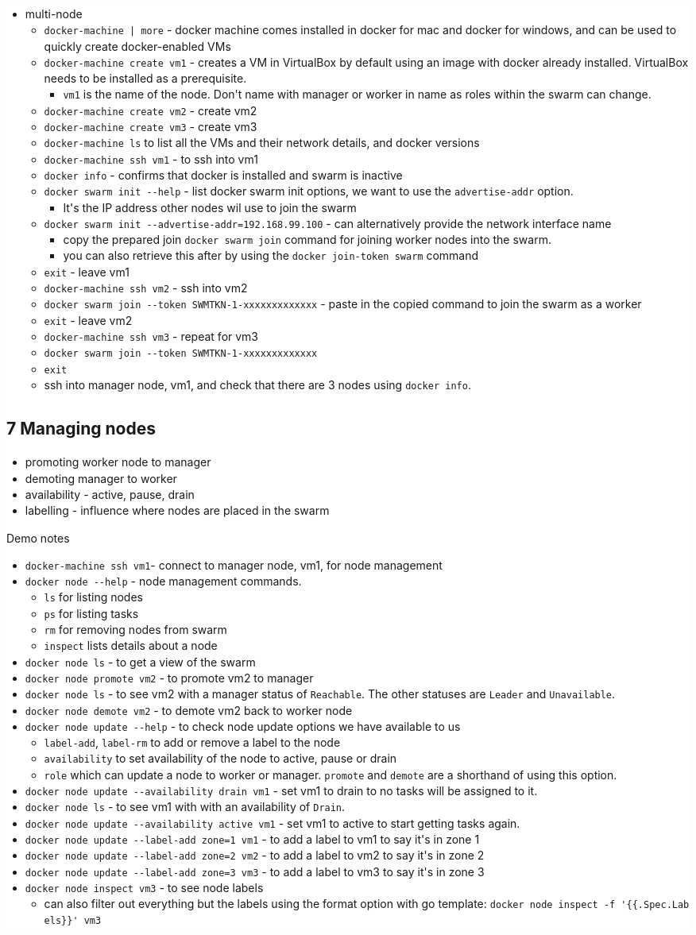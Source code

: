 - multi-node
  - ``docker-machine | more`` - docker machine comes installed in docker for mac and docker for windows, and can be used to quickly create docker-enabled VMs
  - ``docker-machine create vm1`` - creates a VM in VirtualBox by default using an image with docker already installed. VirtualBox needs to be installed as a prerequisite.
    - ``vm1`` is the name of the node. Don't name with manager or worker in name as roles within the swarm can change.
  - ``docker-machine create vm2`` - create vm2
  - ``docker-machine create vm3`` - create vm3
  - ``docker-machine ls`` to list all the VMs and their network details, and docker versions
  - ``docker-machine ssh vm1`` - to ssh into vm1
  - ``docker info`` - confirms that docker is installed and swarm is inactive
  - ``docker swarm init --help`` - list docker swarm init options, we want to use the ``advertise-addr`` option. 
    - It's the IP address other nodes wil use to join the swarm
  - ``docker swarm init --advertise-addr=192.168.99.100`` - can alternatively provide the network interface name
    - copy the prepared join ``docker swarm join`` command for joining worker nodes into the swarm. 
    - you can also retrieve this after by using the ``docker join-token swarm`` command
  - ``exit`` - leave vm1 
  - ``docker-machine ssh vm2`` - ssh into vm2 
  - ``docker swarm join --token SWMTKN-1-xxxxxxxxxxxxx`` - paste in the copied command to join the swarm as a worker
  - ``exit`` - leave vm2
  - ``docker-machine ssh vm3`` - repeat for vm3
  - ``docker swarm join --token SWMTKN-1-xxxxxxxxxxxxx``
  - ``exit``
  - ssh into manager node, vm1, and check that there are 3 nodes using ``docker info``. 

## 7 Managing nodes

- promoting worker node to manager
- demoting manager to worker
- availability - active, pause, drain
- labelling - influence where nodes are placed in the swarm

Demo notes
- ``docker-machine ssh vm1``- connect to manager node, vm1, for node management
- ``docker node --help`` - node management commands.
  - ``ls`` for listing nodes
  - ``ps`` for listing tasks
  - ``rm`` for removing nodes from swarm
  - ``inspect`` lists details about a node
- ``docker node ls`` - to get a view of the swarm
- ``docker node promote vm2`` - to promote vm2 to manager
- ``docker node ls`` - to see vm2 with a manager status of ``Reachable``. The other statuses are ``Leader`` and ``Unavailable``.
- ``docker node demote vm2`` - to demote vm2 back to worker node
- ``docker node update --help`` - to check node update options we have available to us
  - ``label-add``, ``label-rm`` to add or remove a label to the node
  - ``availability`` to set availability of the node to active, pause or drain
  - ``role`` which can update a node to worker or manager. ``promote`` and ``demote`` are a shorthand of using this option.
- ``docker node update --availability drain vm1`` - set vm1 to drain to no tasks will be assigned to it.
- ``docker node ls`` - to see vm1 with with an availability of ``Drain``.
- ``docker node update --availability active vm1`` - set vm1 to active to start getting tasks again.
- ``docker node update --label-add zone=1 vm1`` - to add a label to vm1 to say it's in zone 1
- ``docker node update --label-add zone=2 vm2`` - to add a label to vm2 to say it's in zone 2
- ``docker node update --label-add zone=3 vm3`` - to add a label to vm3 to say it's in zone 3
- ``docker node inspect vm3`` - to see node labels
  - can also filter out everything but the labels using the format option with go template: ``docker node inspect -f '{{.Spec.Labels}}' vm3``